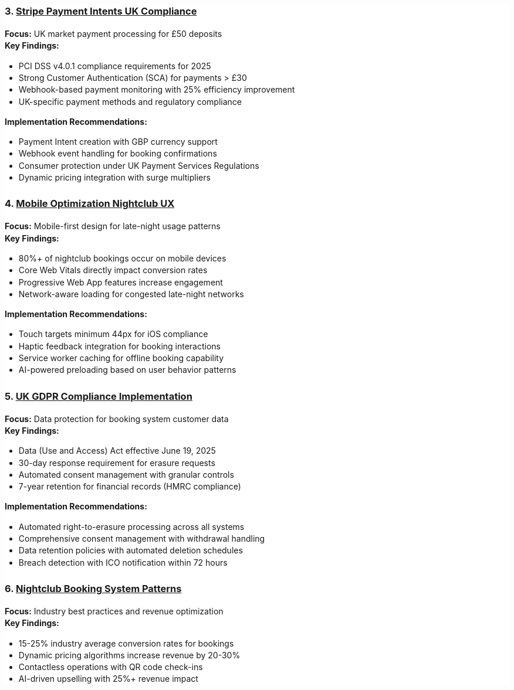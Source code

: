 ### 3. [Stripe Payment Intents UK Compliance](./stripe-payment-intents-uk-compliance.md)

**Focus:** UK market payment processing for £50 deposits  
**Key Findings:**
- PCI DSS v4.0.1 compliance requirements for 2025
- Strong Customer Authentication (SCA) for payments > £30
- Webhook-based payment monitoring with 25% efficiency improvement
- UK-specific payment methods and regulatory compliance

**Implementation Recommendations:**
- Payment Intent creation with GBP currency support
- Webhook event handling for booking confirmations
- Consumer protection under UK Payment Services Regulations
- Dynamic pricing integration with surge multipliers

### 4. [Mobile Optimization Nightclub UX](./mobile-optimization-nightclub-ux.md)

**Focus:** Mobile-first design for late-night usage patterns  
**Key Findings:**
- 80%+ of nightclub bookings occur on mobile devices
- Core Web Vitals directly impact conversion rates
- Progressive Web App features increase engagement
- Network-aware loading for congested late-night networks

**Implementation Recommendations:**
- Touch targets minimum 44px for iOS compliance
- Haptic feedback integration for booking interactions
- Service worker caching for offline booking capability
- AI-powered preloading based on user behavior patterns

### 5. [UK GDPR Compliance Implementation](./uk-gdpr-compliance-implementation.md)

**Focus:** Data protection for booking system customer data  
**Key Findings:**
- Data (Use and Access) Act effective June 19, 2025
- 30-day response requirement for erasure requests
- Automated consent management with granular controls
- 7-year retention for financial records (HMRC compliance)

**Implementation Recommendations:**
- Automated right-to-erasure processing across all systems
- Comprehensive consent management with withdrawal handling
- Data retention policies with automated deletion schedules
- Breach detection with ICO notification within 72 hours

### 6. [Nightclub Booking System Patterns](./nightclub-booking-system-patterns.md)

**Focus:** Industry best practices and revenue optimization  
**Key Findings:**
- 15-25% industry average conversion rates for bookings
- Dynamic pricing algorithms increase revenue by 20-30%
- Contactless operations with QR code check-ins
- AI-driven upselling with 25%+ revenue impact
